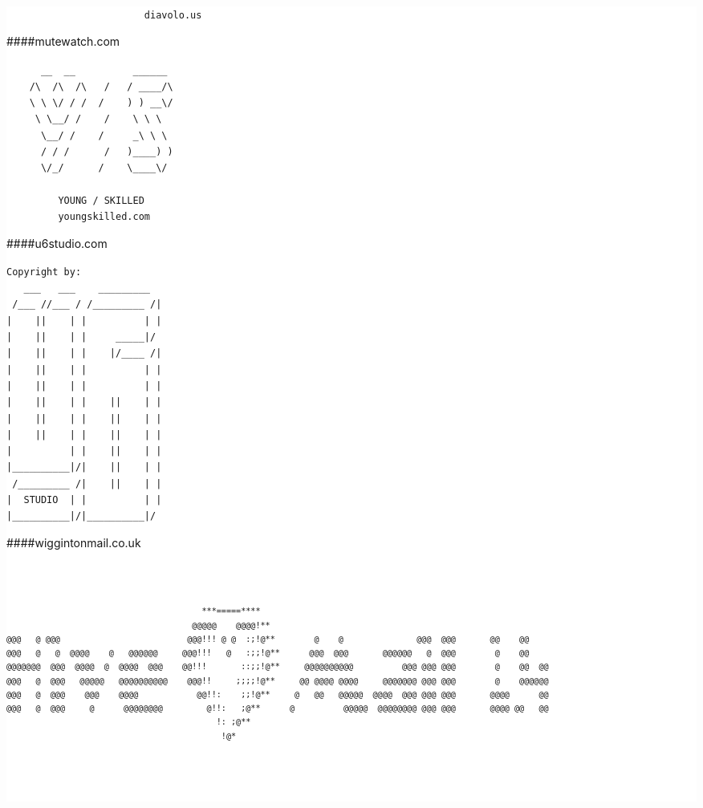 	                        diavolo.us                                                

</code></pre></div>

####mutewatch.com

	      __  __          ______
	    /\  /\  /\   /   / ____/\
	    \ \ \/ / /  /    ) ) __\/
	     \ \__/ /    /    \ \ \
	      \__/ /    /     _\ \ \
	      / / /      /   )____) )
	      \/_/      /    \____\/
	
	         YOUNG / SKILLED
	         youngskilled.com 


####u6studio.com

	Copyright by:
	   ___   ___    _________
	 /___ //___ / /_________ /|
	|    ||    | |          | |
	|    ||    | |     _____|/
	|    ||    | |    |/____ /|
	|    ||    | |          | |
	|    ||    | |          | |
	|    ||    | |    ||    | |
	|    ||    | |    ||    | |
	|    ||    | |    ||    | |
	|          | |    ||    | |
	|__________|/|    ||    | |
	 /_________ /|    ||    | |
	|  STUDIO  | |          | |
	|__________|/|__________|/



####wiggintonmail.co.uk
<div class="wide"><pre><code>

	                                        ***=====****
	                                      @@@@@    @@@@!**
	@@@   @ @@@                          @@@!!! @ @  :;!@**        @    @               @@@  @@@       @@    @@     
	@@@   @   @  @@@@    @   @@@@@@     @@@!!!   @   :;;!@**      @@@  @@@       @@@@@@   @  @@@        @    @@     
	@@@@@@@  @@@  @@@@  @  @@@@  @@@    @@!!!       ::;;!@**     @@@@@@@@@@          @@@ @@@ @@@        @    @@  @@ 
	@@@   @  @@@   @@@@@   @@@@@@@@@@    @@@!!     ;;;;!@**     @@ @@@@ @@@@     @@@@@@@ @@@ @@@        @    @@@@@@ 
	@@@   @  @@@    @@@    @@@@            @@!!:    ;;!@**     @   @@   @@@@@  @@@@  @@@ @@@ @@@       @@@@      @@ 
	@@@   @  @@@     @      @@@@@@@@         @!!:   ;@**      @          @@@@@  @@@@@@@@ @@@ @@@       @@@@ @@   @@ 
	                                           !: ;@**
	                                            !@*
